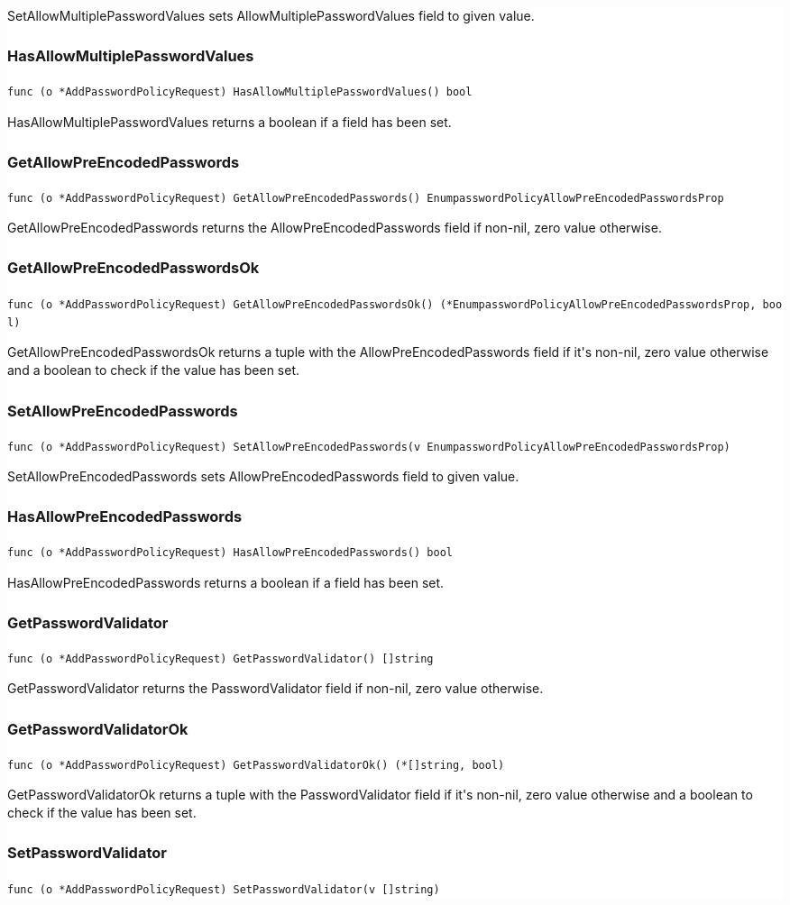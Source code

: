 SetAllowMultiplePasswordValues sets AllowMultiplePasswordValues field to given value.

### HasAllowMultiplePasswordValues

`func (o *AddPasswordPolicyRequest) HasAllowMultiplePasswordValues() bool`

HasAllowMultiplePasswordValues returns a boolean if a field has been set.

### GetAllowPreEncodedPasswords

`func (o *AddPasswordPolicyRequest) GetAllowPreEncodedPasswords() EnumpasswordPolicyAllowPreEncodedPasswordsProp`

GetAllowPreEncodedPasswords returns the AllowPreEncodedPasswords field if non-nil, zero value otherwise.

### GetAllowPreEncodedPasswordsOk

`func (o *AddPasswordPolicyRequest) GetAllowPreEncodedPasswordsOk() (*EnumpasswordPolicyAllowPreEncodedPasswordsProp, bool)`

GetAllowPreEncodedPasswordsOk returns a tuple with the AllowPreEncodedPasswords field if it's non-nil, zero value otherwise
and a boolean to check if the value has been set.

### SetAllowPreEncodedPasswords

`func (o *AddPasswordPolicyRequest) SetAllowPreEncodedPasswords(v EnumpasswordPolicyAllowPreEncodedPasswordsProp)`

SetAllowPreEncodedPasswords sets AllowPreEncodedPasswords field to given value.

### HasAllowPreEncodedPasswords

`func (o *AddPasswordPolicyRequest) HasAllowPreEncodedPasswords() bool`

HasAllowPreEncodedPasswords returns a boolean if a field has been set.

### GetPasswordValidator

`func (o *AddPasswordPolicyRequest) GetPasswordValidator() []string`

GetPasswordValidator returns the PasswordValidator field if non-nil, zero value otherwise.

### GetPasswordValidatorOk

`func (o *AddPasswordPolicyRequest) GetPasswordValidatorOk() (*[]string, bool)`

GetPasswordValidatorOk returns a tuple with the PasswordValidator field if it's non-nil, zero value otherwise
and a boolean to check if the value has been set.

### SetPasswordValidator

`func (o *AddPasswordPolicyRequest) SetPasswordValidator(v []string)`
